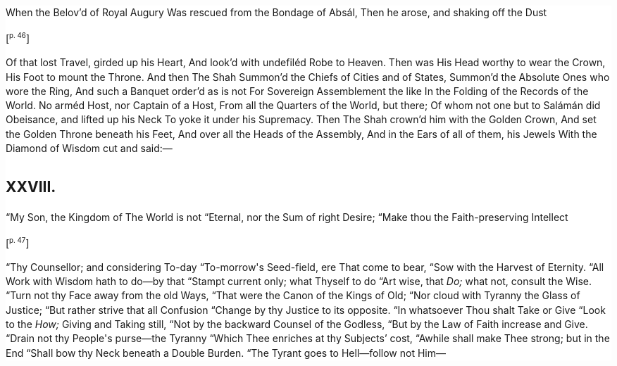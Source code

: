 When the Belov’d of Royal Augury
Was rescued from the Bondage of Absál,
Then he arose, and shaking off the Dust

<span id="p46">[<sup><small>p. 46</small></sup>]</span>

Of that lost Travel, girded up his Heart,
And look’d with undefiléd Robe to Heaven.
Then was His Head worthy to wear the Crown,
His Foot to mount the Throne. And then The Shah
Summon’d the Chiefs of Cities and of States,
Summon’d the Absolute Ones who wore the Ring,
And such a Banquet order’d as is not
For Sovereign Assemblement the like
In the Folding of the Records of the World.
No arméd Host, nor Captain of a Host,
From all the Quarters of the World, but there;
Of whom not one but to Salámán did
Obeisance, and lifted up his Neck
To yoke it under his Supremacy.
Then The Shah crown’d him with the Golden Crown,
And set the Golden Throne beneath his Feet,
And over all the Heads of the Assembly,
And in the Ears of all of them, his Jewels
With the Diamond of Wisdom cut and said:—

## XXVIII.

“My Son, the Kingdom of The World is not
“Eternal, nor the Sum of right Desire;
“Make thou the Faith-preserving Intellect

<span id="p47">[<sup><small>p. 47</small></sup>]</span>

“Thy Counsellor; and considering To-day
“To-morrow's Seed-field, ere That come to bear,
“Sow with the Harvest of Eternity.
“All Work with Wisdom hath to do—by that
“Stampt current only; what Thyself to do
“Art wise, that _Do;_ what not, consult the Wise.
“Turn not thy Face away from the old Ways,
“That were the Canon of the Kings of Old;
“Nor cloud with Tyranny the Glass of Justice;
“But rather strive that all Confusion
“Change by thy Justice to its opposite.
“In whatsoever Thou shalt Take or Give
“Look to the _How;_ Giving and Taking still,
“Not by the backward Counsel of the Godless,
“But by the Law of Faith increase and Give.
“Drain not thy People's purse—the Tyranny
“Which Thee enriches at thy Subjects’ cost,
“Awhile shall make Thee strong; but in the End
“Shall bow thy Neck beneath a Double Burden.
“The Tyrant goes to Hell—follow not Him—

